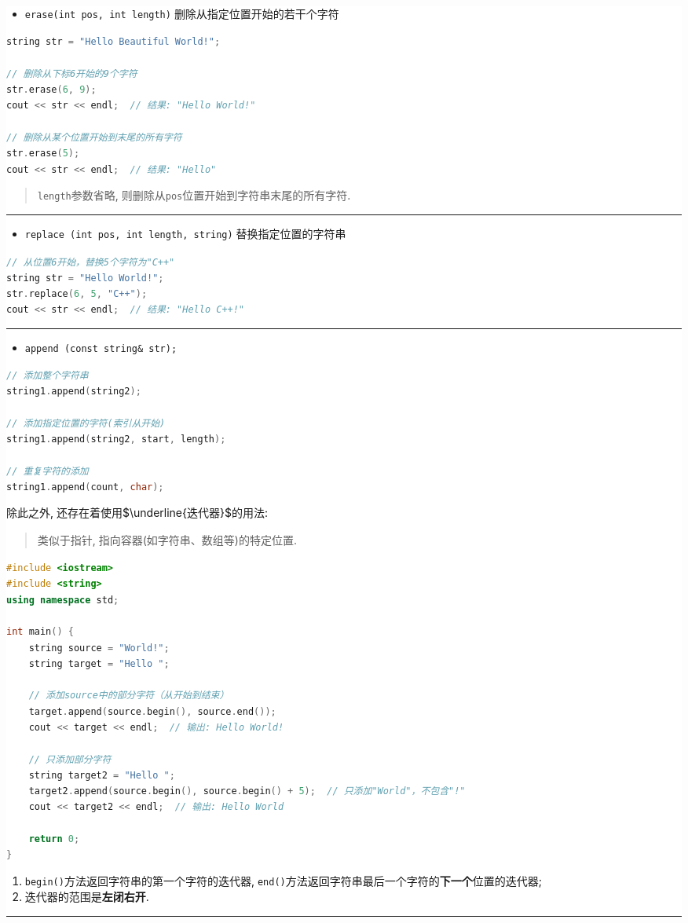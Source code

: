 - `erase(int pos, int length)` 删除从指定位置开始的若干个字符
```cpp
string str = "Hello Beautiful World!";

// 删除从下标6开始的9个字符
str.erase(6, 9); 
cout << str << endl;  // 结果: "Hello World!"

// 删除从某个位置开始到末尾的所有字符
str.erase(5);
cout << str << endl;  // 结果: "Hello"
```
> `length`参数省略, 则删除从`pos`位置开始到字符串末尾的所有字符.


---

- `replace (int pos, int length, string)` 替换指定位置的字符串
```cpp
// 从位置6开始，替换5个字符为"C++"
string str = "Hello World!";
str.replace(6, 5, "C++");
cout << str << endl;  // 结果: "Hello C++!"
```


---


- `append (const string& str);`
```cpp
// 添加整个字符串
string1.append(string2);

// 添加指定位置的字符(索引从开始)
string1.append(string2, start, length);

// 重复字符的添加
string1.append(count, char);

```

除此之外, 还存在着使用$\underline{迭代器}$的用法: 
> 类似于指针, 指向容器(如字符串、数组等)的特定位置.

```cpp
#include <iostream>
#include <string>
using namespace std;

int main() {
    string source = "World!";
    string target = "Hello ";
    
    // 添加source中的部分字符（从开始到结束）
    target.append(source.begin(), source.end());
    cout << target << endl;  // 输出: Hello World!
    
    // 只添加部分字符
    string target2 = "Hello ";
    target2.append(source.begin(), source.begin() + 5);  // 只添加"World"，不包含"!"
    cout << target2 << endl;  // 输出: Hello World
    
    return 0;
}
```
1. `begin()`方法返回字符串的第一个字符的迭代器, `end()`方法返回字符串最后一个字符的**下一个**位置的迭代器;
2. 迭代器的范围是**左闭右开**.

---